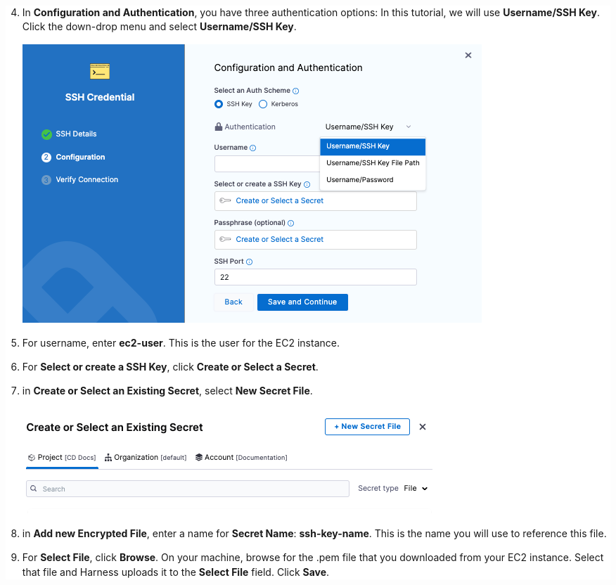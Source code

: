 4. In **Configuration and Authentication**, you have three authentication options: In this tutorial, we will use **Username/SSH Key**. Click the down-drop menu and select **Username/SSH Key**.
   
   ![](./static/ssh-ng-181.png)

1. For username, enter **ec2-user**. This is the user for the EC2 instance.
5. For **Select or create a SSH Key**, click **Create or Select a Secret**.
6. in **Create or Select an Existing Secret**, select **New Secret File**.
   
   ![](./static/ssh-ng-182.png)

7. in **Add new Encrypted File**, enter a name for **Secret Name**: **ssh-key-name**. This is the name you will use to reference this file.
8. For **Select File**, click **Browse**. On your machine, browse for the .pem file that you downloaded from your EC2 instance. Select that file and Harness uploads it to the **Select File** field. Click **Save**.
   
